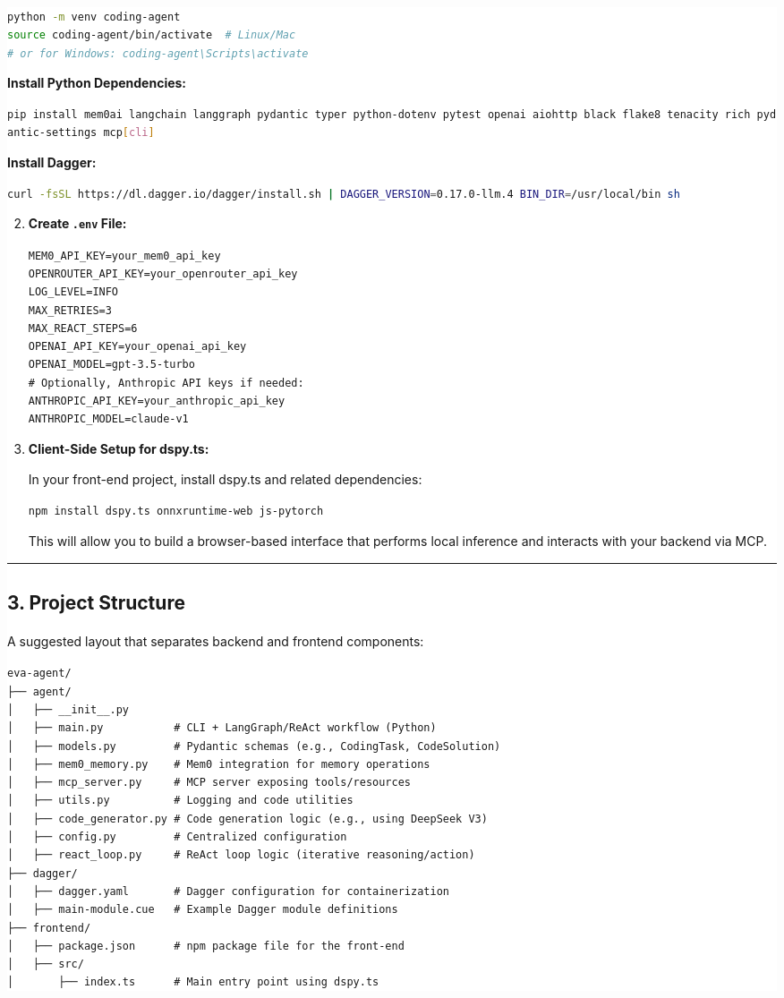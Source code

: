    ```bash
   python -m venv coding-agent
   source coding-agent/bin/activate  # Linux/Mac
   # or for Windows: coding-agent\Scripts\activate
   ```

   **Install Python Dependencies:**

   ```bash
   pip install mem0ai langchain langgraph pydantic typer python-dotenv pytest openai aiohttp black flake8 tenacity rich pydantic-settings mcp[cli]
   ```

   **Install Dagger:**

   ```bash
   curl -fsSL https://dl.dagger.io/dagger/install.sh | DAGGER_VERSION=0.17.0-llm.4 BIN_DIR=/usr/local/bin sh
   ```

2. **Create `.env` File:**

   ```
   MEM0_API_KEY=your_mem0_api_key
   OPENROUTER_API_KEY=your_openrouter_api_key
   LOG_LEVEL=INFO
   MAX_RETRIES=3
   MAX_REACT_STEPS=6
   OPENAI_API_KEY=your_openai_api_key
   OPENAI_MODEL=gpt-3.5-turbo
   # Optionally, Anthropic API keys if needed:
   ANTHROPIC_API_KEY=your_anthropic_api_key
   ANTHROPIC_MODEL=claude-v1
   ```

3. **Client-Side Setup for dspy.ts:**

   In your front-end project, install dspy.ts and related dependencies:

   ```bash
   npm install dspy.ts onnxruntime-web js-pytorch
   ```

   This will allow you to build a browser-based interface that performs local inference and interacts with your backend via MCP.

---

## 3. Project Structure

A suggested layout that separates backend and frontend components:

```
eva-agent/
├── agent/
│   ├── __init__.py
│   ├── main.py           # CLI + LangGraph/ReAct workflow (Python)
│   ├── models.py         # Pydantic schemas (e.g., CodingTask, CodeSolution)
│   ├── mem0_memory.py    # Mem0 integration for memory operations
│   ├── mcp_server.py     # MCP server exposing tools/resources
│   ├── utils.py          # Logging and code utilities
│   ├── code_generator.py # Code generation logic (e.g., using DeepSeek V3)
│   ├── config.py         # Centralized configuration
│   ├── react_loop.py     # ReAct loop logic (iterative reasoning/action)
├── dagger/
│   ├── dagger.yaml       # Dagger configuration for containerization
│   ├── main-module.cue   # Example Dagger module definitions
├── frontend/
│   ├── package.json      # npm package file for the front-end
│   ├── src/
│       ├── index.ts      # Main entry point using dspy.ts
```